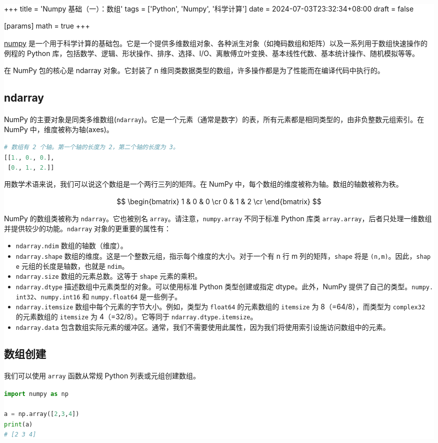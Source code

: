 +++
title = 'Numpy 基础（一）：数组'
tags = ['Python', 'Numpy', '科学计算']
date = 2024-07-03T23:32:34+08:00
draft = false

[params]
math = true
+++

[numpy][] 是一个用于科学计算的基础包。它是一个提供多维数组对象、各种派生对象（如掩码数组和矩阵）以及一系列用于数组快速操作的例程的 Python 库，包括数学、逻辑、形状操作、排序、选择、I/O、离散傅立叶变换、基本线性代数、基本统计操作、随机模拟等等。

在 NumPy 包的核心是 ndarray 对象。它封装了 n 维同类数据类型的数组，许多操作都是为了性能而在编译代码中执行的。

[numpy]: https://numpy.org/doc/stable/user/whatisnumpy.html

## ndarray

NumPy 的主要对象是同类多维数组(`ndarray`)。它是一个元素（通常是数字）的表，所有元素都是相同类型的，由非负整数元组索引。在 NumPy 中，维度被称为轴(axes)。

```python
# 数组有 2 个轴。第一个轴的长度为 2，第二个轴的长度为 3。
[[1., 0., 0.],
 [0., 1., 2.]]
```

用数学术语来说，我们可以说这个数组是一个两行三列的矩阵。在 NumPy 中，每个数组的维度被称为轴。数组的轴数被称为秩。

$$
\begin{bmatrix}
    1 & 0 & 0 \cr
    0 & 1 & 2 \cr
\end{bmatrix}
$$

NumPy 的数组类被称为 `ndarray`。它也被别名 `array`。请注意，`numpy.array` 不同于标准 Python 库类 `array.array`，后者只处理一维数组并提供较少的功能。`ndarray` 对象的更重要的属性有：

- `ndarray.ndim` 数组的轴数（维度）。
- `ndarray.shape` 数组的维度。这是一个整数元组，指示每个维度的大小。对于一个有 n 行 m 列的矩阵，`shape` 将是 `(n,m)`。因此，`shape` 元组的长度是轴数，也就是 `ndim`。
- `ndarray.size` 数组的元素总数。这等于 `shape` 元素的乘积。
- `ndarray.dtype` 描述数组中元素类型的对象。可以使用标准 Python 类型创建或指定 dtype。此外，NumPy 提供了自己的类型。`numpy.int32`、`numpy.int16` 和 `numpy.float64` 是一些例子。
- `ndarray.itemsize` 数组中每个元素的字节大小。例如，类型为 `float64` 的元素数组的 `itemsize` 为 8（=64/8），而类型为 `complex32` 的元素数组的 `itemsize` 为 4（=32/8）。它等同于 `ndarray.dtype.itemsize`。
- `ndarray.data` 包含数组实际元素的缓冲区。通常，我们不需要使用此属性，因为我们将使用索引设施访问数组中的元素。

## 数组创建

我们可以使用 `array` 函数从常规 Python 列表或元组创建数组。

```python
import numpy as np

a = np.array([2,3,4])
print(a)
# [2 3 4]
```
